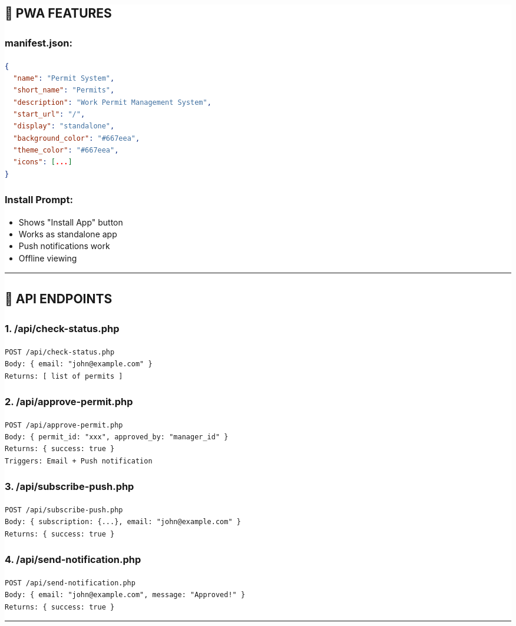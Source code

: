 
## 🎨 PWA FEATURES

### **manifest.json:**
```json
{
  "name": "Permit System",
  "short_name": "Permits",
  "description": "Work Permit Management System",
  "start_url": "/",
  "display": "standalone",
  "background_color": "#667eea",
  "theme_color": "#667eea",
  "icons": [...]
}
```

### **Install Prompt:**
- Shows "Install App" button
- Works as standalone app
- Push notifications work
- Offline viewing

---

## 🔧 API ENDPOINTS

### **1. /api/check-status.php**
```
POST /api/check-status.php
Body: { email: "john@example.com" }
Returns: [ list of permits ]
```

### **2. /api/approve-permit.php**
```
POST /api/approve-permit.php
Body: { permit_id: "xxx", approved_by: "manager_id" }
Returns: { success: true }
Triggers: Email + Push notification
```

### **3. /api/subscribe-push.php**
```
POST /api/subscribe-push.php
Body: { subscription: {...}, email: "john@example.com" }
Returns: { success: true }
```

### **4. /api/send-notification.php**
```
POST /api/send-notification.php  
Body: { email: "john@example.com", message: "Approved!" }
Returns: { success: true }
```

---